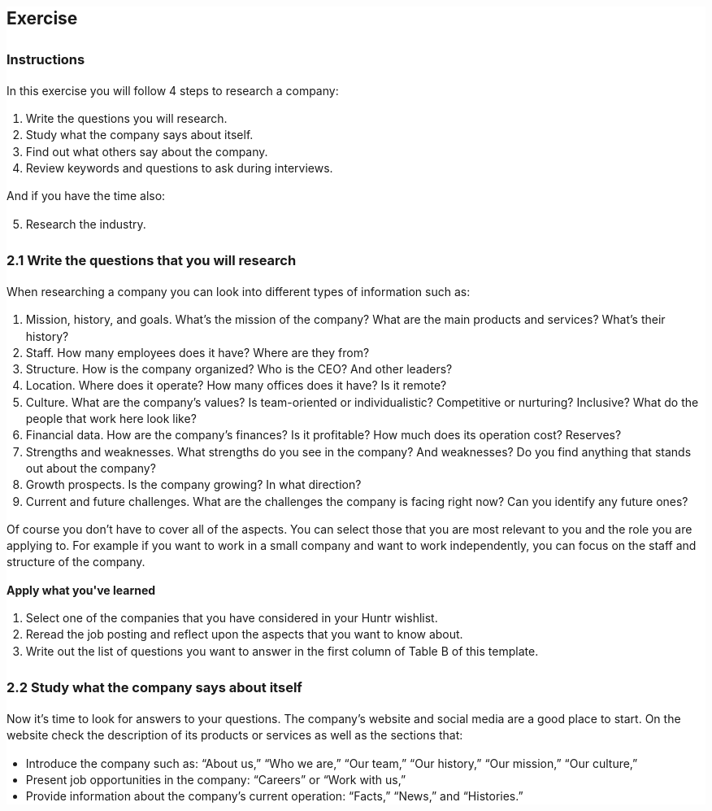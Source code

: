 ## Exercise

### Instructions

In this exercise you will follow 4 steps to research a company:

1. Write the questions you will research.
2. Study what the company says about itself.
3. Find out what others say about the company.
4. Review keywords and questions to ask during interviews.

And if you have the time also:

5. Research the industry.

### 2.1 Write the questions that you will research

When researching a company you can look into different types of information such as:

1. Mission, history, and goals. What’s the mission of the company? What are the main products and services? What’s their history?
2. Staff. How many employees does it have? Where are they from?
3. Structure.  How is the company organized? Who is the CEO? And other leaders? 
4. Location. Where does it operate? How many offices does it have? Is it remote?
5. Culture. What are the company’s values? Is team-oriented or individualistic? Competitive or nurturing? Inclusive? What do the people that work here look like? 
6. Financial data. How are the company’s finances? Is it profitable? How much does its operation cost? Reserves?
7. Strengths and weaknesses. What strengths do you see in the company? And weaknesses? Do you find anything that stands out about the company? 
8. Growth prospects. Is the company growing? In what direction?
9. Current and future challenges. What are the challenges the company is facing right now? Can you identify any future ones?

Of course you don’t have to cover all of the aspects. You can select those that you are most relevant to you and the role you are applying to. For example if you want to work in a small company and want to work independently, you can focus on the staff and structure of the company. 

**Apply what you've learned**

1. Select one of the companies that you have considered in your Huntr wishlist.
2. Reread the job posting and reflect upon the aspects that you want to know about.
3. Write out the list of questions you want to answer in the first column of Table B of this template.

### 2.2 Study what the company says about itself

Now it’s time to look for answers to your questions. The company’s website and social media are a good place to start. On the website check the description of its products or services as well as the sections that:
- Introduce the company such as: “About us,” “Who we are,” “Our team,” “Our history,” “Our mission,” “Our culture,”
- Present job opportunities in the company: “Careers” or “Work with us,”
- Provide information about the company’s current operation: “Facts,” “News,” and “Histories.”
